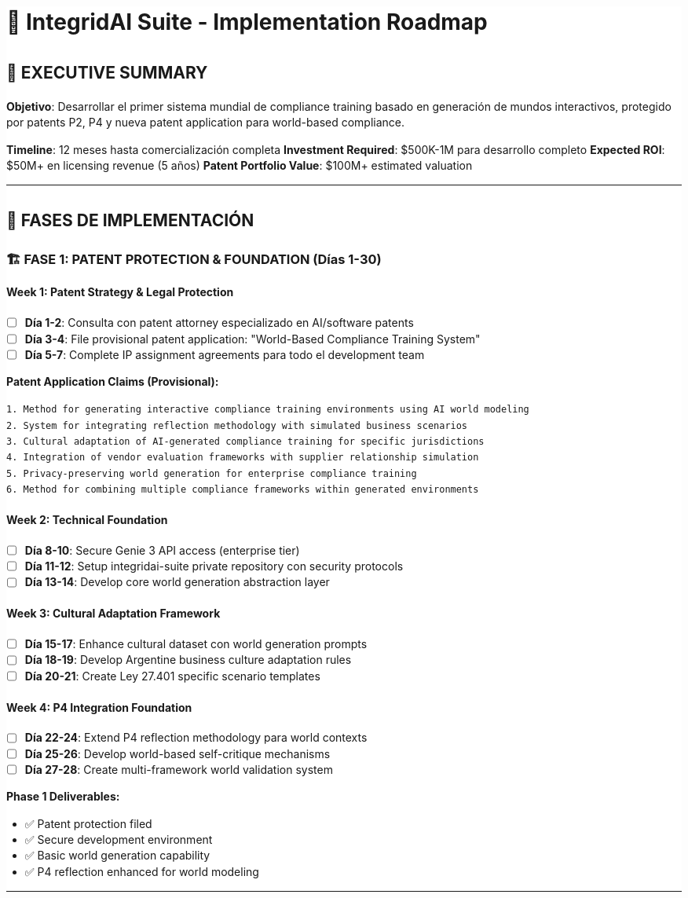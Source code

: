 # 🚀 IntegridAI Suite - Implementation Roadmap

## 🎯 EXECUTIVE SUMMARY

**Objetivo**: Desarrollar el primer sistema mundial de compliance training basado en generación de mundos interactivos, protegido por patents P2, P4 y nueva patent application para world-based compliance.

**Timeline**: 12 meses hasta comercialización completa
**Investment Required**: $500K-1M para desarrollo completo
**Expected ROI**: $50M+ en licensing revenue (5 años)
**Patent Portfolio Value**: $100M+ estimated valuation

---

## 📅 FASES DE IMPLEMENTACIÓN

### 🏗️ **FASE 1: PATENT PROTECTION & FOUNDATION (Días 1-30)**

#### **Week 1: Patent Strategy & Legal Protection**
- [ ] **Día 1-2**: Consulta con patent attorney especializado en AI/software patents
- [ ] **Día 3-4**: File provisional patent application: "World-Based Compliance Training System"
- [ ] **Día 5-7**: Complete IP assignment agreements para todo el development team

**Patent Application Claims (Provisional):**
```
1. Method for generating interactive compliance training environments using AI world modeling
2. System for integrating reflection methodology with simulated business scenarios  
3. Cultural adaptation of AI-generated compliance training for specific jurisdictions
4. Integration of vendor evaluation frameworks with supplier relationship simulation
5. Privacy-preserving world generation for enterprise compliance training
6. Method for combining multiple compliance frameworks within generated environments
```

#### **Week 2: Technical Foundation**
- [ ] **Día 8-10**: Secure Genie 3 API access (enterprise tier)
- [ ] **Día 11-12**: Setup integridai-suite private repository con security protocols
- [ ] **Día 13-14**: Develop core world generation abstraction layer

#### **Week 3: Cultural Adaptation Framework**
- [ ] **Día 15-17**: Enhance cultural dataset con world generation prompts
- [ ] **Día 18-19**: Develop Argentine business culture adaptation rules
- [ ] **Día 20-21**: Create Ley 27.401 specific scenario templates

#### **Week 4: P4 Integration Foundation**
- [ ] **Día 22-24**: Extend P4 reflection methodology para world contexts
- [ ] **Día 25-26**: Develop world-based self-critique mechanisms
- [ ] **Día 27-28**: Create multi-framework world validation system

**Phase 1 Deliverables:**
- ✅ Patent protection filed
- ✅ Secure development environment  
- ✅ Basic world generation capability
- ✅ P4 reflection enhanced for world modeling

---